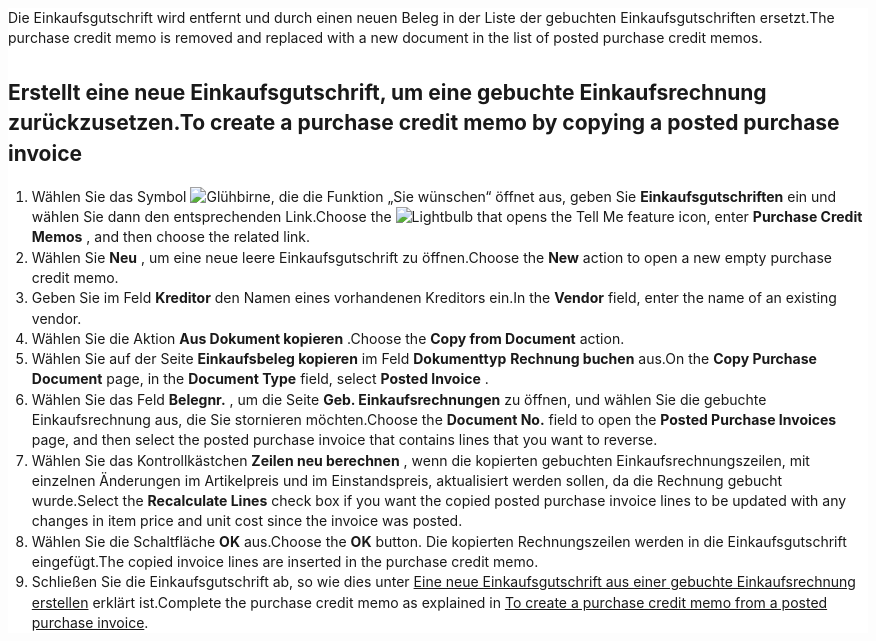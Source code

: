 <span data-ttu-id="c16f8-153">Die Einkaufsgutschrift wird entfernt und durch einen neuen Beleg in der Liste der gebuchten Einkaufsgutschriften ersetzt.</span><span class="sxs-lookup"><span data-stu-id="c16f8-153">The purchase credit memo is removed and replaced with a new document in the list of posted purchase credit memos.</span></span>

## <a name="to-create-a-purchase-credit-memo-by-copying-a-posted-purchase-invoice"></a><span data-ttu-id="c16f8-154">Erstellt eine neue Einkaufsgutschrift, um eine gebuchte Einkaufsrechnung zurückzusetzen.</span><span class="sxs-lookup"><span data-stu-id="c16f8-154">To create a purchase credit memo by copying a posted purchase invoice</span></span>

1. <span data-ttu-id="c16f8-155">Wählen Sie das Symbol ![Glühbirne, die die Funktion „Sie wünschen“ öffnet](media/ui-search/search_small.png "Was möchten Sie tun?") aus, geben Sie **Einkaufsgutschriften** ein und wählen Sie dann den entsprechenden Link.</span><span class="sxs-lookup"><span data-stu-id="c16f8-155">Choose the ![Lightbulb that opens the Tell Me feature](media/ui-search/search_small.png "Tell me what you want to do") icon, enter **Purchase Credit Memos** , and then choose the related link.</span></span>
2. <span data-ttu-id="c16f8-156">Wählen Sie **Neu** , um eine neue leere Einkaufsgutschrift zu öffnen.</span><span class="sxs-lookup"><span data-stu-id="c16f8-156">Choose the **New** action to open a new empty purchase credit memo.</span></span>
3. <span data-ttu-id="c16f8-157">Geben Sie im Feld **Kreditor** den Namen eines vorhandenen Kreditors ein.</span><span class="sxs-lookup"><span data-stu-id="c16f8-157">In the **Vendor** field, enter the name of an existing vendor.</span></span>
4. <span data-ttu-id="c16f8-158">Wählen Sie die Aktion **Aus Dokument kopieren** .</span><span class="sxs-lookup"><span data-stu-id="c16f8-158">Choose the **Copy from Document** action.</span></span>
5. <span data-ttu-id="c16f8-159">Wählen Sie auf der Seite **Einkaufsbeleg kopieren** im Feld **Dokumenttyp** **Rechnung buchen** aus.</span><span class="sxs-lookup"><span data-stu-id="c16f8-159">On the **Copy Purchase Document** page, in the **Document Type** field, select **Posted Invoice** .</span></span>
6. <span data-ttu-id="c16f8-160">Wählen Sie das Feld **Belegnr.** , um die Seite **Geb. Einkaufsrechnungen** zu öffnen, und wählen Sie die gebuchte Einkaufsrechnung aus, die Sie stornieren möchten.</span><span class="sxs-lookup"><span data-stu-id="c16f8-160">Choose the **Document No.** field to open the **Posted Purchase Invoices** page, and then select the posted purchase invoice that contains lines that you want to reverse.</span></span>
7. <span data-ttu-id="c16f8-161">Wählen Sie das Kontrollkästchen **Zeilen neu berechnen** , wenn die kopierten gebuchten Einkaufsrechnungszeilen, mit einzelnen Änderungen im Artikelpreis und im Einstandspreis, aktualisiert werden sollen, da die Rechnung gebucht wurde.</span><span class="sxs-lookup"><span data-stu-id="c16f8-161">Select the **Recalculate Lines** check box if you want the copied posted purchase invoice lines to be updated with any changes in item price and unit cost since the invoice was posted.</span></span>
8. <span data-ttu-id="c16f8-162">Wählen Sie die Schaltfläche **OK** aus.</span><span class="sxs-lookup"><span data-stu-id="c16f8-162">Choose the **OK** button.</span></span> <span data-ttu-id="c16f8-163">Die kopierten Rechnungszeilen werden in die Einkaufsgutschrift eingefügt.</span><span class="sxs-lookup"><span data-stu-id="c16f8-163">The copied invoice lines are inserted in the purchase credit memo.</span></span>
9. <span data-ttu-id="c16f8-164">Schließen Sie die Einkaufsgutschrift ab, so wie dies unter [Eine neue Einkaufsgutschrift aus einer gebuchte Einkaufsrechnung erstellen](purchasing-how-process-purchase-returns-cancellations.md#to-create-a-purchase-credit-memo-from-a-posted-purchase-invoice) erklärt ist.</span><span class="sxs-lookup"><span data-stu-id="c16f8-164">Complete the purchase credit memo as explained in [To create a purchase credit memo from a posted purchase invoice](purchasing-how-process-purchase-returns-cancellations.md#to-create-a-purchase-credit-memo-from-a-posted-purchase-invoice).</span></span>
